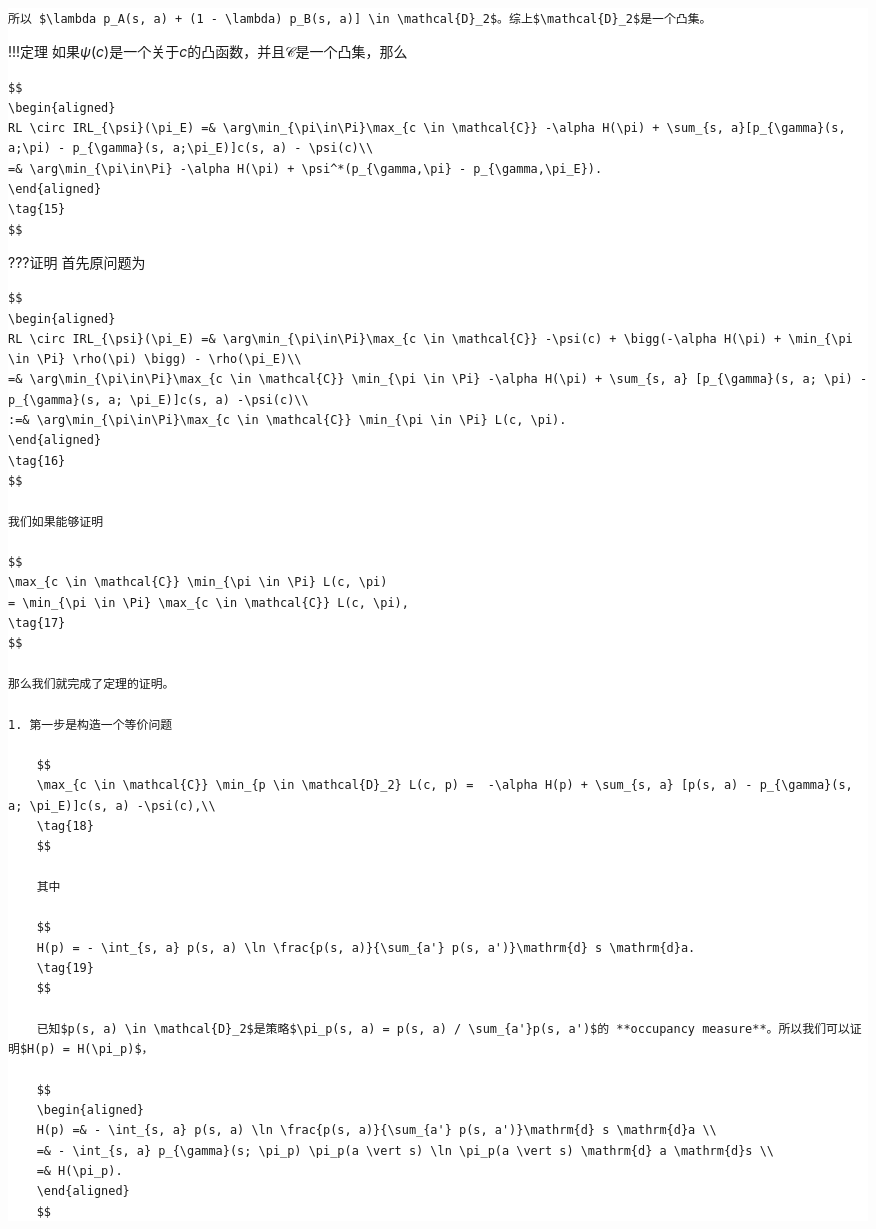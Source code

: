     所以 $\lambda p_A(s, a) + (1 - \lambda) p_B(s, a)] \in \mathcal{D}_2$。综上$\mathcal{D}_2$是一个凸集。

!!!定理
    如果$\psi(c)$是一个关于$c$的凸函数，并且$\mathcal{C}$是一个凸集，那么
    
    $$
    \begin{aligned}
    RL \circ IRL_{\psi}(\pi_E) =& \arg\min_{\pi\in\Pi}\max_{c \in \mathcal{C}} -\alpha H(\pi) + \sum_{s, a}[p_{\gamma}(s, a;\pi) - p_{\gamma}(s, a;\pi_E)]c(s, a) - \psi(c)\\
    =& \arg\min_{\pi\in\Pi} -\alpha H(\pi) + \psi^*(p_{\gamma,\pi} - p_{\gamma,\pi_E}).
    \end{aligned}
    \tag{15}
    $$

???证明
    首先原问题为
    
    $$
    \begin{aligned}
    RL \circ IRL_{\psi}(\pi_E) =& \arg\min_{\pi\in\Pi}\max_{c \in \mathcal{C}} -\psi(c) + \bigg(-\alpha H(\pi) + \min_{\pi \in \Pi} \rho(\pi) \bigg) - \rho(\pi_E)\\
    =& \arg\min_{\pi\in\Pi}\max_{c \in \mathcal{C}} \min_{\pi \in \Pi} -\alpha H(\pi) + \sum_{s, a} [p_{\gamma}(s, a; \pi) - p_{\gamma}(s, a; \pi_E)]c(s, a) -\psi(c)\\
    :=& \arg\min_{\pi\in\Pi}\max_{c \in \mathcal{C}} \min_{\pi \in \Pi} L(c, \pi). 
    \end{aligned}
    \tag{16}
    $$

    我们如果能够证明

    $$
    \max_{c \in \mathcal{C}} \min_{\pi \in \Pi} L(c, \pi) 
    = \min_{\pi \in \Pi} \max_{c \in \mathcal{C}} L(c, \pi),
    \tag{17}
    $$

    那么我们就完成了定理的证明。

    1. 第一步是构造一个等价问题

        $$
        \max_{c \in \mathcal{C}} \min_{p \in \mathcal{D}_2} L(c, p) =  -\alpha H(p) + \sum_{s, a} [p(s, a) - p_{\gamma}(s, a; \pi_E)]c(s, a) -\psi(c),\\
        \tag{18}
        $$

        其中

        $$
        H(p) = - \int_{s, a} p(s, a) \ln \frac{p(s, a)}{\sum_{a'} p(s, a')}\mathrm{d} s \mathrm{d}a.
        \tag{19}
        $$

        已知$p(s, a) \in \mathcal{D}_2$是策略$\pi_p(s, a) = p(s, a) / \sum_{a'}p(s, a')$的 **occupancy measure**。所以我们可以证明$H(p) = H(\pi_p)$，

        $$
        \begin{aligned}
        H(p) =& - \int_{s, a} p(s, a) \ln \frac{p(s, a)}{\sum_{a'} p(s, a')}\mathrm{d} s \mathrm{d}a \\
        =& - \int_{s, a} p_{\gamma}(s; \pi_p) \pi_p(a \vert s) \ln \pi_p(a \vert s) \mathrm{d} a \mathrm{d}s \\
        =& H(\pi_p).
        \end{aligned}
        $$
